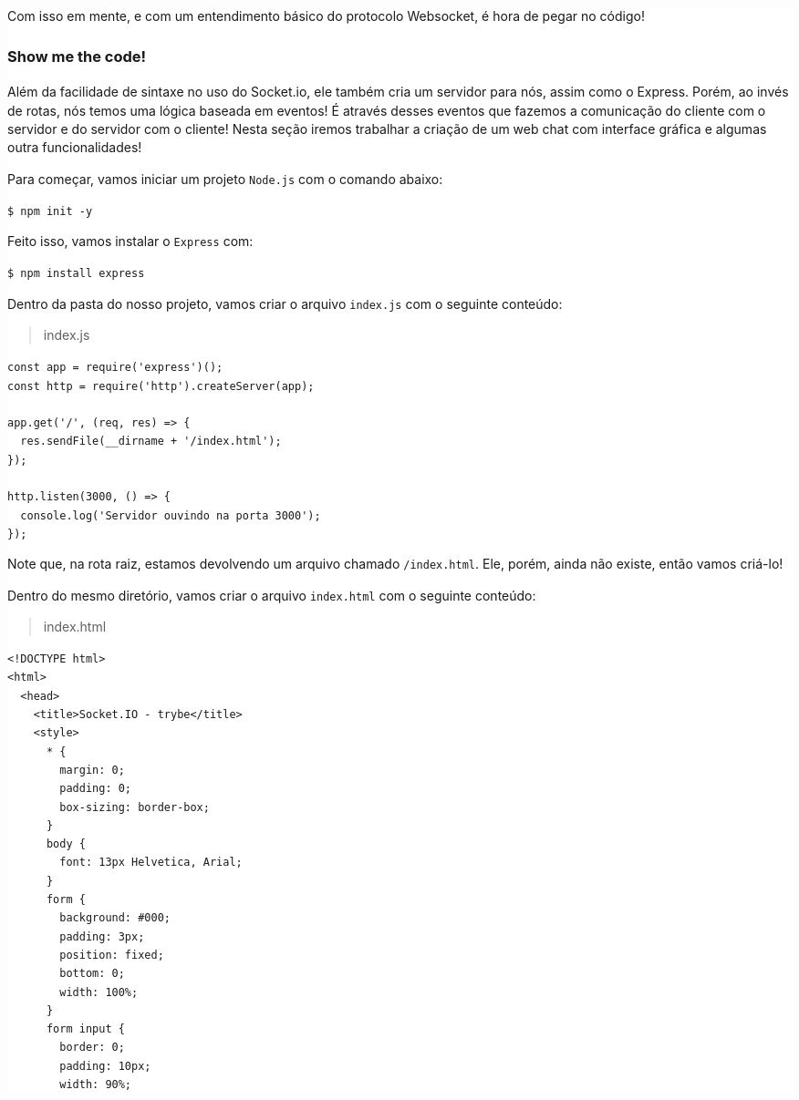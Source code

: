 Com isso em mente, e com um entendimento básico do protocolo Websocket, é hora de pegar no código!

### Show me the code!

Além da facilidade de sintaxe no uso do Socket.io, ele também cria um servidor para nós, assim como o Express. Porém, ao invés de rotas, nós temos uma lógica baseada em eventos! É através desses eventos que fazemos a comunicação do cliente com o servidor e do servidor com o cliente! Nesta seção iremos trabalhar a criação de um web chat com interface gráfica e algumas outra funcionalidades!

Para começar, vamos iniciar um projeto `Node.js` com o comando abaixo:

```language-bash
$ npm init -y
```

Feito isso, vamos instalar o `Express` com:

```language-bash
$ npm install express
```

Dentro da pasta do nosso projeto, vamos criar o arquivo `index.js` com o seguinte conteúdo:

> index.js

```language-javascript
const app = require('express')();
const http = require('http').createServer(app);

app.get('/', (req, res) => {
  res.sendFile(__dirname + '/index.html');
});

http.listen(3000, () => {
  console.log('Servidor ouvindo na porta 3000');
});
```

Note que, na rota raiz, estamos devolvendo um arquivo chamado `/index.html`. Ele, porém, ainda não existe, então vamos criá-lo!

Dentro do mesmo diretório, vamos criar o arquivo `index.html` com o seguinte conteúdo:

> index.html

```language-html
<!DOCTYPE html>
<html>
  <head>
    <title>Socket.IO - trybe</title>
    <style>
      * {
        margin: 0;
        padding: 0;
        box-sizing: border-box;
      }
      body {
        font: 13px Helvetica, Arial;
      }
      form {
        background: #000;
        padding: 3px;
        position: fixed;
        bottom: 0;
        width: 100%;
      }
      form input {
        border: 0;
        padding: 10px;
        width: 90%;
```